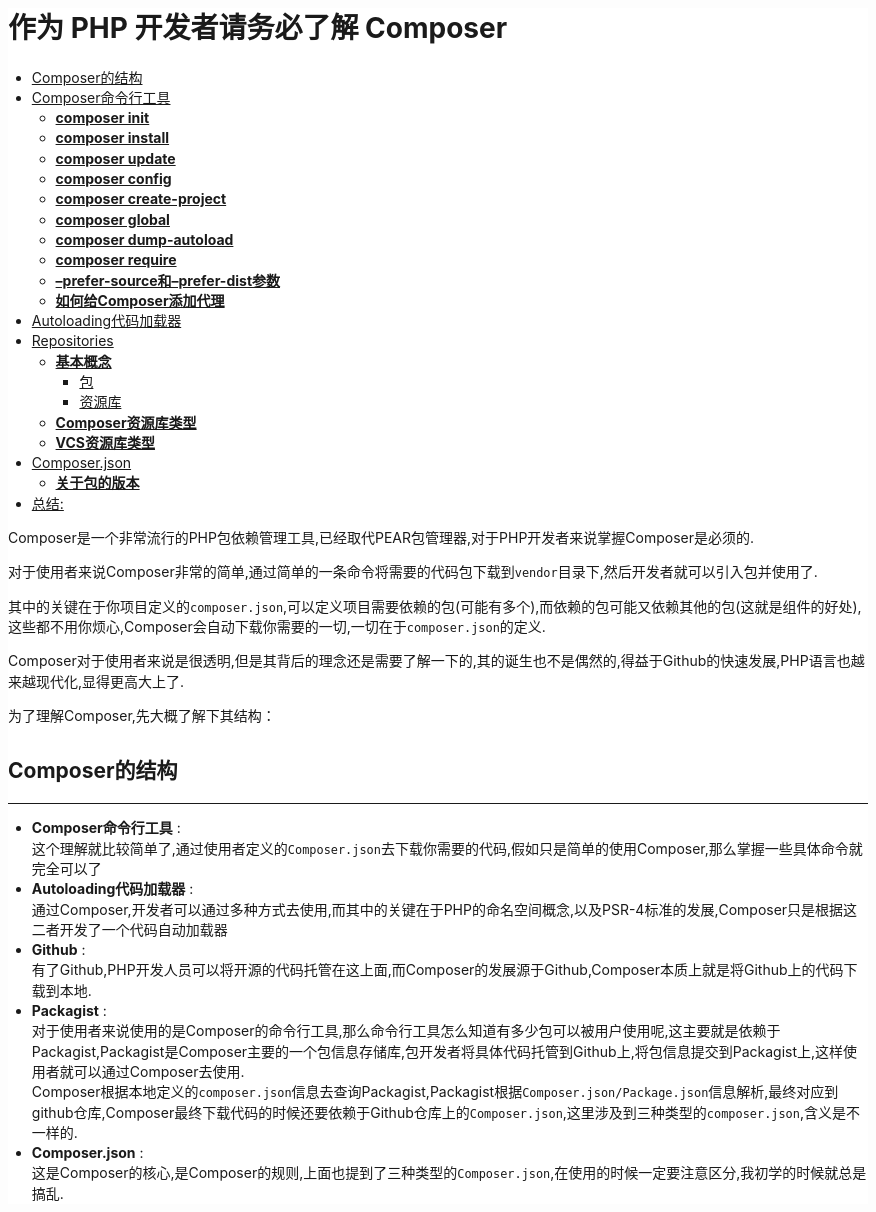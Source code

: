 作为 PHP 开发者请务必了解 Composer
========================


- [Composer的结构](#composer的结构)
- [Composer命令行工具](#composer命令行工具)
    - [**composer init**](#composer-init)
    - [**composer install**](#composer-install)
    - [**composer update**](#composer-update)
    - [**composer config**](#composer-config)
    - [**composer create-project**](#composer-create-project)
    - [**composer global**](#composer-global)
    - [**composer dump-autoload**](#composer-dump-autoload)
    - [**composer require**](#composer-require)
    - [**–prefer-source和–prefer-dist参数**](#prefer-source和prefer-dist参数)
    - [**如何给Composer添加代理**](#如何给composer添加代理)
- [Autoloading代码加载器](#autoloading代码加载器)
- [Repositories](#repositories)
    - [**基本概念**](#基本概念)
        - [包](#包)
        - [资源库](#资源库)
    - [**Composer资源库类型**](#composer资源库类型)
    - [**VCS资源库类型**](#vcs资源库类型)
- [Composer.json](#composerjson)
    - [**关于包的版本**](#关于包的版本)
- [总结:](#总结)



Composer是一个非常流行的PHP包依赖管理工具,已经取代PEAR包管理器,对于PHP开发者来说掌握Composer是必须的.

对于使用者来说Composer非常的简单,通过简单的一条命令将需要的代码包下载到`vendor`目录下,然后开发者就可以引入包并使用了.

其中的关键在于你项目定义的`composer.json`,可以定义项目需要依赖的包(可能有多个),而依赖的包可能又依赖其他的包(这就是组件的好处),这些都不用你烦心,Composer会自动下载你需要的一切,一切在于`composer.json`的定义.

Composer对于使用者来说是很透明,但是其背后的理念还是需要了解一下的,其的诞生也不是偶然的,得益于Github的快速发展,PHP语言也越来越现代化,显得更高大上了.

为了理解Composer,先大概了解下其结构：

## Composer的结构
-----------

- **Composer命令行工具** :  
  这个理解就比较简单了,通过使用者定义的`Composer.json`去下载你需要的代码,假如只是简单的使用Composer,那么掌握一些具体命令就完全可以了
- **Autoloading代码加载器** :  
  通过Composer,开发者可以通过多种方式去使用,而其中的关键在于PHP的命名空间概念,以及PSR-4标准的发展,Composer只是根据这二者开发了一个代码自动加载器
- **Github** :  
  有了Github,PHP开发人员可以将开源的代码托管在这上面,而Composer的发展源于Github,Composer本质上就是将Github上的代码下载到本地.
- **Packagist** :  
  对于使用者来说使用的是Composer的命令行工具,那么命令行工具怎么知道有多少包可以被用户使用呢,这主要就是依赖于Packagist,Packagist是Composer主要的一个包信息存储库,包开发者将具体代码托管到Github上,将包信息提交到Packagist上,这样使用者就可以通过Composer去使用.  
  Composer根据本地定义的`composer.json`信息去查询Packagist,Packagist根据`Composer.json/Package.json`信息解析,最终对应到github仓库,Composer最终下载代码的时候还要依赖于Github仓库上的`Composer.json`,这里涉及到三种类型的`composer.json`,含义是不一样的.
- **Composer.json** :  
  这是Composer的核心,是Composer的规则,上面也提到了三种类型的`Composer.json`,在使用的时候一定要注意区分,我初学的时候就总是搞乱.
